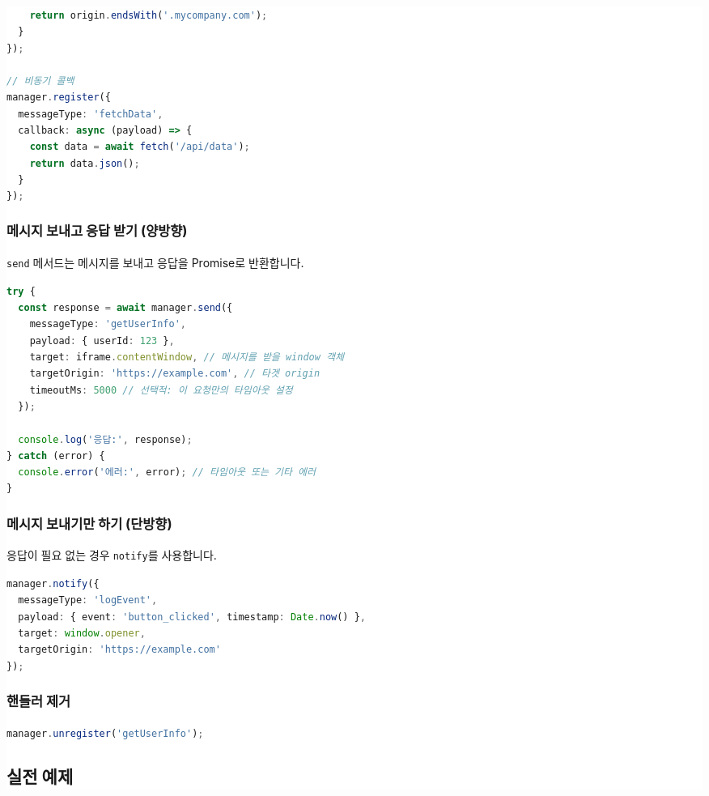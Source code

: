 ```typescript
    return origin.endsWith('.mycompany.com');
  }
});

// 비동기 콜백
manager.register({
  messageType: 'fetchData',
  callback: async (payload) => {
    const data = await fetch('/api/data');
    return data.json();
  }
});
```

### 메시지 보내고 응답 받기 (양방향)

`send` 메서드는 메시지를 보내고 응답을 Promise로 반환합니다.

```typescript
try {
  const response = await manager.send({
    messageType: 'getUserInfo',
    payload: { userId: 123 },
    target: iframe.contentWindow, // 메시지를 받을 window 객체
    targetOrigin: 'https://example.com', // 타겟 origin
    timeoutMs: 5000 // 선택적: 이 요청만의 타임아웃 설정
  });
  
  console.log('응답:', response);
} catch (error) {
  console.error('에러:', error); // 타임아웃 또는 기타 에러
}
```

### 메시지 보내기만 하기 (단방향)

응답이 필요 없는 경우 `notify`를 사용합니다.

```typescript
manager.notify({
  messageType: 'logEvent',
  payload: { event: 'button_clicked', timestamp: Date.now() },
  target: window.opener,
  targetOrigin: 'https://example.com'
});
```

### 핸들러 제거

```typescript
manager.unregister('getUserInfo');
```

## 실전 예제
